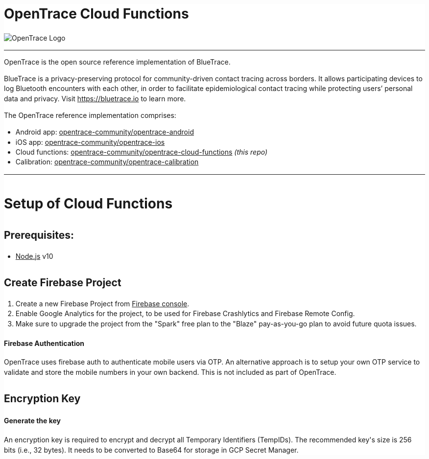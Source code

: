 # OpenTrace Cloud Functions

![OpenTrace Logo](OpenTrace.png)

----

OpenTrace is the open source reference implementation of BlueTrace.

BlueTrace is a privacy-preserving protocol for community-driven contact tracing across borders. It allows participating devices to log Bluetooth encounters with each other, in order to facilitate epidemiological contact tracing while protecting users’ personal data and privacy. Visit https://bluetrace.io to learn more.

The OpenTrace reference implementation comprises:
- Android app: [opentrace-community/opentrace-android](https://github.com/opentrace-community/opentrace-android)
- iOS app: [opentrace-community/opentrace-ios](https://github.com/opentrace-community/opentrace-ios)
- Cloud functions: [opentrace-community/opentrace-cloud-functions](https://github.com/opentrace-community/opentrace-cloud-functions) _(this repo)_
- Calibration: [opentrace-community/opentrace-calibration](https://github.com/opentrace-community/opentrace-calibration)

----

# Setup of Cloud Functions


## Prerequisites:
+ [Node.js](https://nodejs.org/) v10


## Create Firebase Project
1. Create a new Firebase Project from [Firebase console](https://console.firebase.google.com/).
2. Enable Google Analytics for the project, to be used for Firebase Crashlytics and Firebase Remote Config.
3. Make sure to upgrade the project from the "Spark" free plan to the "Blaze" pay-as-you-go plan to avoid future quota issues.

#### Firebase Authentication
OpenTrace uses firebase auth to authenticate mobile users via OTP. An alternative approach is to setup your own OTP service to validate and store the mobile numbers in your own backend. This is not included as part of OpenTrace. 

## Encryption Key
#### Generate the key
An encryption key is required to encrypt and decrypt all Temporary Identifiers (TempIDs).
The recommended key's size is 256 bits (i.e., 32 bytes).
It needs to be converted to Base64 for storage in GCP Secret Manager.
